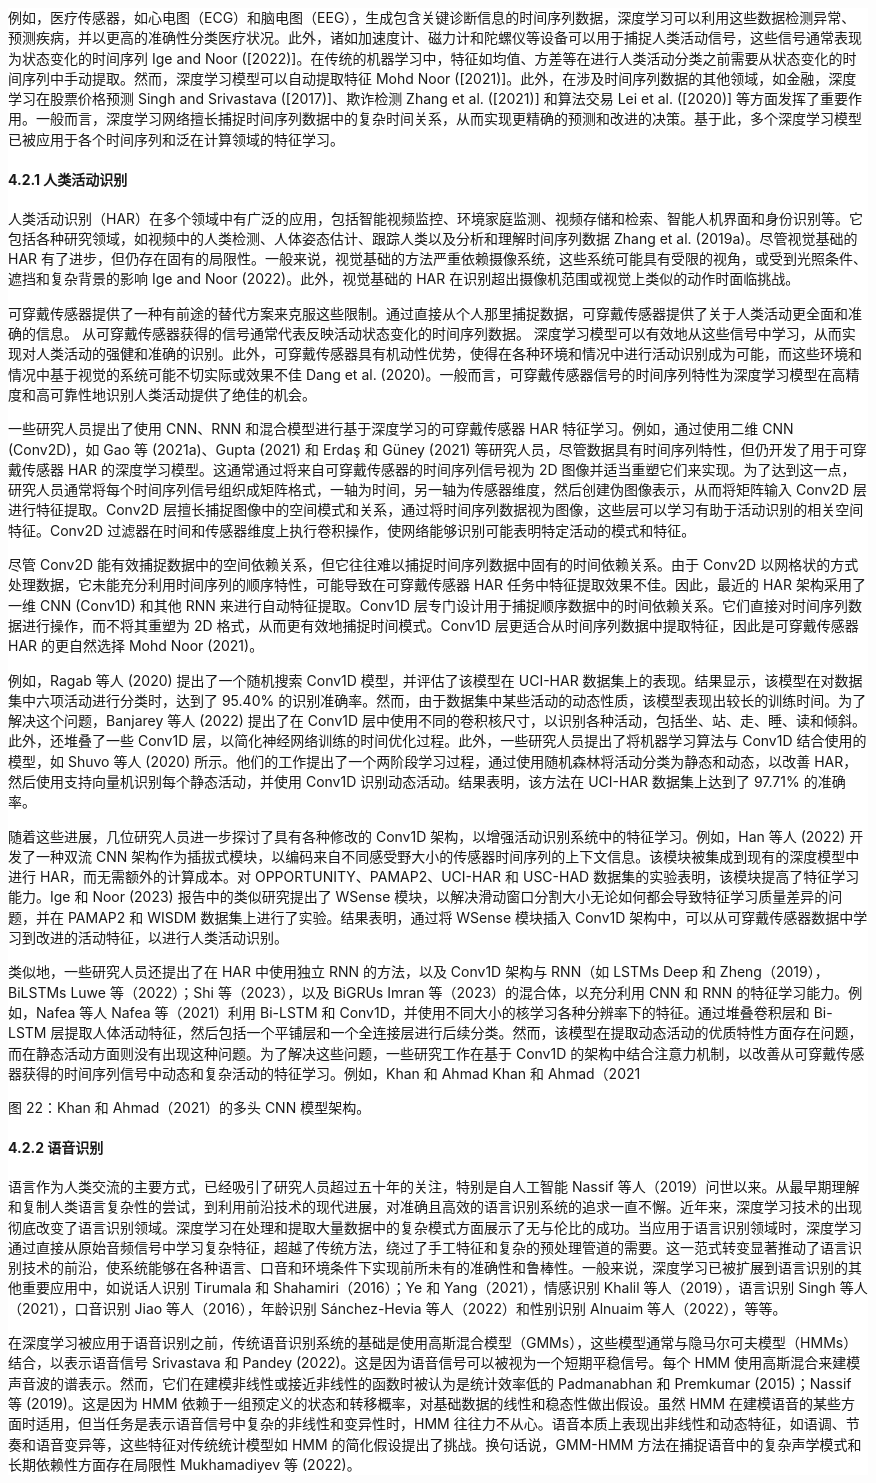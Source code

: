 例如，医疗传感器，如心电图（ECG）和脑电图（EEG），生成包含关键诊断信息的时间序列数据，深度学习可以利用这些数据检测异常、预测疾病，并以更高的准确性分类医疗状况。此外，诸如加速度计、磁力计和陀螺仪等设备可以用于捕捉人类活动信号，这些信号通常表现为状态变化的时间序列 Ige and Noor ([2022)]。在传统的机器学习中，特征如均值、方差等在进行人类活动分类之前需要从状态变化的时间序列中手动提取。然而，深度学习模型可以自动提取特征 Mohd Noor ([2021)]。此外，在涉及时间序列数据的其他领域，如金融，深度学习在股票价格预测 Singh and Srivastava ([2017)]、欺诈检测 Zhang et al. ([2021)] 和算法交易 Lei et al. ([2020)] 等方面发挥了重要作用。一般而言，深度学习网络擅长捕捉时间序列数据中的复杂时间关系，从而实现更精确的预测和改进的决策。基于此，多个深度学习模型已被应用于各个时间序列和泛在计算领域的特征学习。

#### 4.2.1 人类活动识别

人类活动识别（HAR）在多个领域中有广泛的应用，包括智能视频监控、环境家庭监测、视频存储和检索、智能人机界面和身份识别等。它包括各种研究领域，如视频中的人类检测、人体姿态估计、跟踪人类以及分析和理解时间序列数据 Zhang et al. (2019a)。尽管视觉基础的 HAR 有了进步，但仍存在固有的局限性。一般来说，视觉基础的方法严重依赖摄像系统，这些系统可能具有受限的视角，或受到光照条件、遮挡和复杂背景的影响 Ige and Noor (2022)。此外，视觉基础的 HAR 在识别超出摄像机范围或视觉上类似的动作时面临挑战。

可穿戴传感器提供了一种有前途的替代方案来克服这些限制。通过直接从个人那里捕捉数据，可穿戴传感器提供了关于人类活动更全面和准确的信息。 从可穿戴传感器获得的信号通常代表反映活动状态变化的时间序列数据。 深度学习模型可以有效地从这些信号中学习，从而实现对人类活动的强健和准确的识别。此外，可穿戴传感器具有机动性优势，使得在各种环境和情况中进行活动识别成为可能，而这些环境和情况中基于视觉的系统可能不切实际或效果不佳 Dang et al. (2020)。一般而言，可穿戴传感器信号的时间序列特性为深度学习模型在高精度和高可靠性地识别人类活动提供了绝佳的机会。

一些研究人员提出了使用 CNN、RNN 和混合模型进行基于深度学习的可穿戴传感器 HAR 特征学习。例如，通过使用二维 CNN (Conv2D)，如 Gao 等 (2021a)、Gupta (2021) 和 Erdaş 和 Güney (2021) 等研究人员，尽管数据具有时间序列特性，但仍开发了用于可穿戴传感器 HAR 的深度学习模型。这通常通过将来自可穿戴传感器的时间序列信号视为 2D 图像并适当重塑它们来实现。为了达到这一点，研究人员通常将每个时间序列信号组织成矩阵格式，一轴为时间，另一轴为传感器维度，然后创建伪图像表示，从而将矩阵输入 Conv2D 层进行特征提取。Conv2D 层擅长捕捉图像中的空间模式和关系，通过将时间序列数据视为图像，这些层可以学习有助于活动识别的相关空间特征。Conv2D 过滤器在时间和传感器维度上执行卷积操作，使网络能够识别可能表明特定活动的模式和特征。

尽管 Conv2D 能有效捕捉数据中的空间依赖关系，但它往往难以捕捉时间序列数据中固有的时间依赖关系。由于 Conv2D 以网格状的方式处理数据，它未能充分利用时间序列的顺序特性，可能导致在可穿戴传感器 HAR 任务中特征提取效果不佳。因此，最近的 HAR 架构采用了一维 CNN (Conv1D) 和其他 RNN 来进行自动特征提取。Conv1D 层专门设计用于捕捉顺序数据中的时间依赖关系。它们直接对时间序列数据进行操作，而不将其重塑为 2D 格式，从而更有效地捕捉时间模式。Conv1D 层更适合从时间序列数据中提取特征，因此是可穿戴传感器 HAR 的更自然选择 Mohd Noor (2021)。

例如，Ragab 等人 (2020) 提出了一个随机搜索 Conv1D 模型，并评估了该模型在 UCI-HAR 数据集上的表现。结果显示，该模型在对数据集中六项活动进行分类时，达到了 95.40% 的识别准确率。然而，由于数据集中某些活动的动态性质，该模型表现出较长的训练时间。为了解决这个问题，Banjarey 等人 (2022) 提出了在 Conv1D 层中使用不同的卷积核尺寸，以识别各种活动，包括坐、站、走、睡、读和倾斜。此外，还堆叠了一些 Conv1D 层，以简化神经网络训练的时间优化过程。此外，一些研究人员提出了将机器学习算法与 Conv1D 结合使用的模型，如 Shuvo 等人 (2020) 所示。他们的工作提出了一个两阶段学习过程，通过使用随机森林将活动分类为静态和动态，以改善 HAR，然后使用支持向量机识别每个静态活动，并使用 Conv1D 识别动态活动。结果表明，该方法在 UCI-HAR 数据集上达到了 97.71% 的准确率。

随着这些进展，几位研究人员进一步探讨了具有各种修改的 Conv1D 架构，以增强活动识别系统中的特征学习。例如，Han 等人 (2022) 开发了一种双流 CNN 架构作为插拔式模块，以编码来自不同感受野大小的传感器时间序列的上下文信息。该模块被集成到现有的深度模型中进行 HAR，而无需额外的计算成本。对 OPPORTUNITY、PAMAP2、UCI-HAR 和 USC-HAD 数据集的实验表明，该模块提高了特征学习能力。Ige 和 Noor (2023) 报告中的类似研究提出了 WSense 模块，以解决滑动窗口分割大小无论如何都会导致特征学习质量差异的问题，并在 PAMAP2 和 WISDM 数据集上进行了实验。结果表明，通过将 WSense 模块插入 Conv1D 架构中，可以从可穿戴传感器数据中学习到改进的活动特征，以进行人类活动识别。

类似地，一些研究人员还提出了在 HAR 中使用独立 RNN 的方法，以及 Conv1D 架构与 RNN（如 LSTMs Deep 和 Zheng（2019），BiLSTMs Luwe 等（2022）；Shi 等（2023），以及 BiGRUs Imran 等（2023）的混合体，以充分利用 CNN 和 RNN 的特征学习能力。例如，Nafea 等人 Nafea 等（2021）利用 Bi-LSTM 和 Conv1D，并使用不同大小的核学习各种分辨率下的特征。通过堆叠卷积层和 Bi-LSTM 层提取人体活动特征，然后包括一个平铺层和一个全连接层进行后续分类。然而，该模型在提取动态活动的优质特性方面存在问题，而在静态活动方面则没有出现这种问题。为了解决这些问题，一些研究工作在基于 Conv1D 的架构中结合注意力机制，以改善从可穿戴传感器获得的时间序列信号中动态和复杂活动的特征学习。例如，Khan 和 Ahmad Khan 和 Ahmad（2021

图 22：Khan 和 Ahmad（2021）的多头 CNN 模型架构。

#### 4.2.2 语音识别

语言作为人类交流的主要方式，已经吸引了研究人员超过五十年的关注，特别是自人工智能 Nassif 等人（2019）问世以来。从最早期理解和复制人类语言复杂性的尝试，到利用前沿技术的现代进展，对准确且高效的语言识别系统的追求一直不懈。近年来，深度学习技术的出现彻底改变了语言识别领域。深度学习在处理和提取大量数据中的复杂模式方面展示了无与伦比的成功。当应用于语言识别领域时，深度学习通过直接从原始音频信号中学习复杂特征，超越了传统方法，绕过了手工特征和复杂的预处理管道的需要。这一范式转变显著推动了语言识别技术的前沿，使系统能够在各种语言、口音和环境条件下实现前所未有的准确性和鲁棒性。一般来说，深度学习已被扩展到语言识别的其他重要应用中，如说话人识别 Tirumala 和 Shahamiri（2016）；Ye 和 Yang（2021），情感识别 Khalil 等人（2019），语言识别 Singh 等人（2021），口音识别 Jiao 等人（2016），年龄识别 Sánchez-Hevia 等人（2022）和性别识别 Alnuaim 等人（2022），等等。

在深度学习被应用于语音识别之前，传统语音识别系统的基础是使用高斯混合模型（GMMs），这些模型通常与隐马尔可夫模型（HMMs）结合，以表示语音信号 Srivastava 和 Pandey (2022)。这是因为语音信号可以被视为一个短期平稳信号。每个 HMM 使用高斯混合来建模声音波的谱表示。然而，它们在建模非线性或接近非线性的函数时被认为是统计效率低的 Padmanabhan 和 Premkumar (2015)；Nassif 等 (2019)。这是因为 HMM 依赖于一组预定义的状态和转移概率，对基础数据的线性和稳态性做出假设。虽然 HMM 在建模语音的某些方面时适用，但当任务是表示语音信号中复杂的非线性和变异性时，HMM 往往力不从心。语音本质上表现出非线性和动态特征，如语调、节奏和语音变异等，这些特征对传统统计模型如 HMM 的简化假设提出了挑战。换句话说，GMM-HMM 方法在捕捉语音中的复杂声学模式和长期依赖性方面存在局限性 Mukhamadiyev 等 (2022)。
